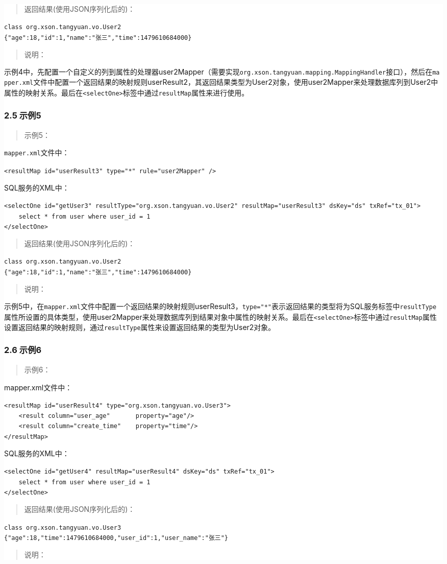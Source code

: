 > 返回结果(使用JSON序列化后的)：

	class org.xson.tangyuan.vo.User2
	{"age":18,"id":1,"name":"张三","time":1479610684000}

> 说明：

示例4中，先配置一个自定义的列到属性的处理器user2Mapper（需要实现`org.xson.tangyuan.mapping.MappingHandler`接口），然后在`mapper.xml`文件中配置一个返回结果的映射规则userResult2，其返回结果类型为User2对象，使用user2Mapper来处理数据库列到User2中属性的映射关系。最后在`<selectOne>`标签中通过`resultMap`属性来进行使用。

### 2.5 示例5

> 示例5：

`mapper.xml`文件中：

	<resultMap id="userResult3" type="*" rule="user2Mapper" />

SQL服务的XML中：

	<selectOne id="getUser3" resultType="org.xson.tangyuan.vo.User2" resultMap="userResult3" dsKey="ds" txRef="tx_01">
		select * from user where user_id = 1
	</selectOne>

> 返回结果(使用JSON序列化后的)：

	class org.xson.tangyuan.vo.User2
	{"age":18,"id":1,"name":"张三","time":1479610684000}

> 说明：

示例5中，在`mapper.xml`文件中配置一个返回结果的映射规则userResult3，`type="*"`表示返回结果的类型将为SQL服务标签中`resultType`属性所设置的具体类型，使用user2Mapper来处理数据库列到结果对象中属性的映射关系。最后在`<selectOne>`标签中通过`resultMap`属性设置返回结果的映射规则，通过`resultType`属性来设置返回结果的类型为User2对象。

### 2.6 示例6

> 示例6：

mapper.xml文件中：

	<resultMap id="userResult4" type="org.xson.tangyuan.vo.User3">
		<result column="user_age" 		property="age"/>
		<result column="create_time" 	property="time"/>
	</resultMap>

SQL服务的XML中：

	<selectOne id="getUser4" resultMap="userResult4" dsKey="ds" txRef="tx_01">
		select * from user where user_id = 1
	</selectOne>

> 返回结果(使用JSON序列化后的)：

	class org.xson.tangyuan.vo.User3
	{"age":18,"time":1479610684000,"user_id":1,"user_name":"张三"}

> 说明：
